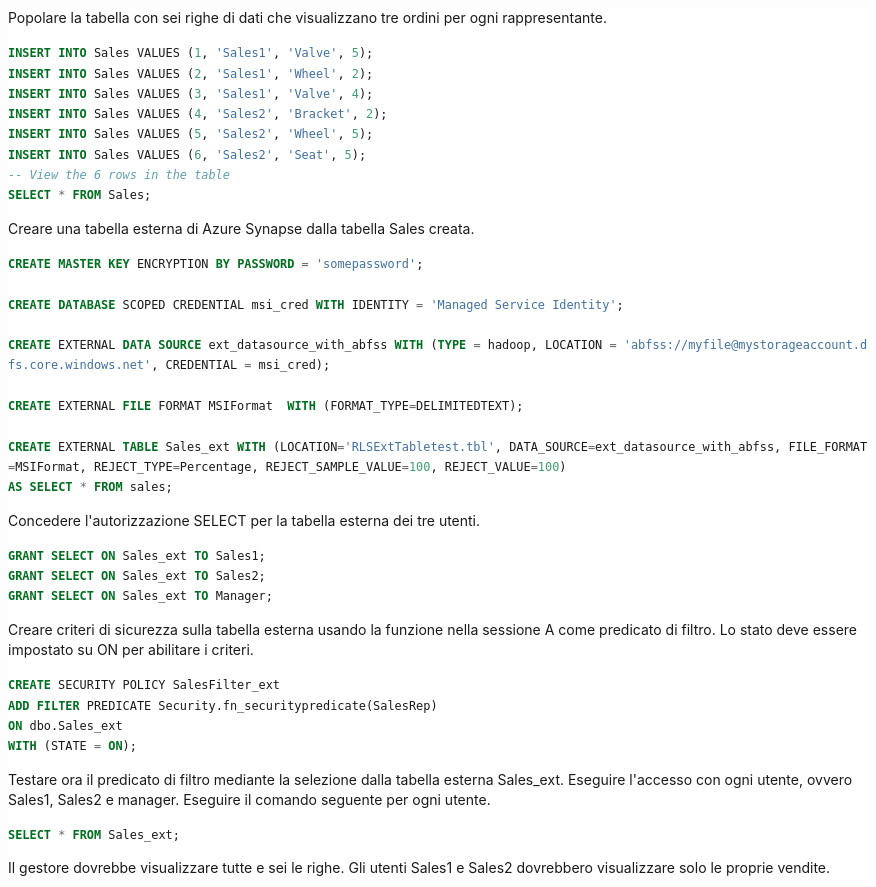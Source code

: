 Popolare la tabella con sei righe di dati che visualizzano tre ordini per ogni rappresentante.  

```sql
INSERT INTO Sales VALUES (1, 'Sales1', 'Valve', 5);
INSERT INTO Sales VALUES (2, 'Sales1', 'Wheel', 2);
INSERT INTO Sales VALUES (3, 'Sales1', 'Valve', 4);
INSERT INTO Sales VALUES (4, 'Sales2', 'Bracket', 2);
INSERT INTO Sales VALUES (5, 'Sales2', 'Wheel', 5);
INSERT INTO Sales VALUES (6, 'Sales2', 'Seat', 5);
-- View the 6 rows in the table  
SELECT * FROM Sales;
```

Creare una tabella esterna di Azure Synapse dalla tabella Sales creata.

```sql
CREATE MASTER KEY ENCRYPTION BY PASSWORD = 'somepassword';

CREATE DATABASE SCOPED CREDENTIAL msi_cred WITH IDENTITY = 'Managed Service Identity';

CREATE EXTERNAL DATA SOURCE ext_datasource_with_abfss WITH (TYPE = hadoop, LOCATION = 'abfss://myfile@mystorageaccount.dfs.core.windows.net', CREDENTIAL = msi_cred);

CREATE EXTERNAL FILE FORMAT MSIFormat  WITH (FORMAT_TYPE=DELIMITEDTEXT);
  
CREATE EXTERNAL TABLE Sales_ext WITH (LOCATION='RLSExtTabletest.tbl', DATA_SOURCE=ext_datasource_with_abfss, FILE_FORMAT=MSIFormat, REJECT_TYPE=Percentage, REJECT_SAMPLE_VALUE=100, REJECT_VALUE=100)
AS SELECT * FROM sales;
```

Concedere l'autorizzazione SELECT per la tabella esterna dei tre utenti.

```sql
GRANT SELECT ON Sales_ext TO Sales1;  
GRANT SELECT ON Sales_ext TO Sales2;  
GRANT SELECT ON Sales_ext TO Manager;
```

Creare criteri di sicurezza sulla tabella esterna usando la funzione nella sessione A come predicato di filtro. Lo stato deve essere impostato su ON per abilitare i criteri.

```sql
CREATE SECURITY POLICY SalesFilter_ext
ADD FILTER PREDICATE Security.fn_securitypredicate(SalesRep)
ON dbo.Sales_ext  
WITH (STATE = ON);
```

Testare ora il predicato di filtro mediante la selezione dalla tabella esterna Sales_ext. Eseguire l'accesso con ogni utente, ovvero Sales1, Sales2 e manager. Eseguire il comando seguente per ogni utente.

```sql
SELECT * FROM Sales_ext;
```

Il gestore dovrebbe visualizzare tutte e sei le righe. Gli utenti Sales1 e Sales2 dovrebbero visualizzare solo le proprie vendite.
